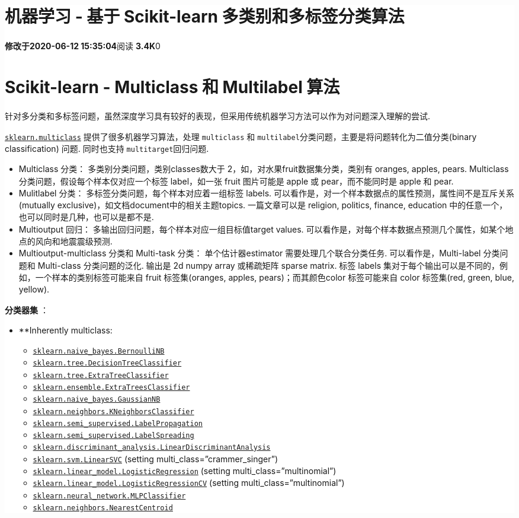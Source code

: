 # 机器学习 - 基于 Scikit-learn 多类别和多标签分类算法

**修改于2020-06-12 15:35:04**阅读 **3.4K**0

# Scikit-learn - Multiclass 和 Multilabel 算法

针对多分类和多标签问题，虽然深度学习具有较好的表现，但采用传统机器学习方法可以作为对问题深入理解的尝试.

[`sklearn.multiclass`](http://scikit-learn.org/stable/modules/classes.html#module-sklearn.multiclass) 提供了很多机器学习算法，处理 `multiclass` 和 `multilabel`分类问题，主要是将问题转化为二值分类(binary classification) 问题. 同时也支持 `multitarget`回归问题.

* Multiclass 分类：
  多类别分类问题，类别classes数大于 2，如，对水果fruit数据集分类，类别有 oranges, apples, pears.
  Multiclass 分类问题，假设每个样本仅对应一个标签 label，如一张 fruit 图片可能是 apple 或 pear，而不能同时是 apple 和 pear.
* Mulitlabel 分类：
  多标签分类问题，每个样本对应着一组标签 labels.
  可以看作是，对一个样本数据点的属性预测，属性间不是互斥关系(mutually exclusive)，如文档document中的相关主题topics. 一篇文章可以是  religion, politics, finance, education 中的任意一个，也可以同时是几种，也可以是都不是.
* Multioutput 回归：
  多输出回归问题，每个样本对应一组目标值target values.
  可以看作是，对每个样本数据点预测几个属性，如某个地点的风向和地震震级预测.
* Multioutput-multiclass 分类和 Multi-task 分类：
  单个估计器estimator 需要处理几个联合分类任务.
  可以看作是，Multi-label 分类问题和 Multi-class 分类问题的泛化.
  输出是 2d numpy array 或稀疏矩阵 sparse matrix.
  标签 labels 集对于每个输出可以是不同的，例如，一个样本的类别标签可能来自 fruit 标签集(oranges, apples, pears)；而其颜色color 标签可能来自 color 标签集(red, green, blue, yellow).

 **分类器集** ：

* **Inherently multiclass:

  * [`sklearn.naive_bayes.BernoulliNB`](http://scikit-learn.org/stable/modules/generated/sklearn.naive_bayes.BernoulliNB.html#sklearn.naive_bayes.BernoulliNB)
  * [`sklearn.tree.DecisionTreeClassifier`](http://scikit-learn.org/stable/modules/generated/sklearn.tree.DecisionTreeClassifier.html#sklearn.tree.DecisionTreeClassifier)
  * [`sklearn.tree.ExtraTreeClassifier`](http://scikit-learn.org/stable/modules/generated/sklearn.tree.ExtraTreeClassifier.html#sklearn.tree.ExtraTreeClassifier)
  * [`sklearn.ensemble.ExtraTreesClassifier`](http://scikit-learn.org/stable/modules/generated/sklearn.ensemble.ExtraTreesClassifier.html#sklearn.ensemble.ExtraTreesClassifier)
  * [`sklearn.naive_bayes.GaussianNB`](http://scikit-learn.org/stable/modules/generated/sklearn.naive_bayes.GaussianNB.html#sklearn.naive_bayes.GaussianNB)
  * [`sklearn.neighbors.KNeighborsClassifier`](http://scikit-learn.org/stable/modules/generated/sklearn.neighbors.KNeighborsClassifier.html#sklearn.neighbors.KNeighborsClassifier)
  * [`sklearn.semi_supervised.LabelPropagation`](http://scikit-learn.org/stable/modules/generated/sklearn.semi_supervised.LabelPropagation.html#sklearn.semi_supervised.LabelPropagation)
  * [`sklearn.semi_supervised.LabelSpreading`](http://scikit-learn.org/stable/modules/generated/sklearn.semi_supervised.LabelSpreading.html#sklearn.semi_supervised.LabelSpreading)
  * [`sklearn.discriminant_analysis.LinearDiscriminantAnalysis`](http://scikit-learn.org/stable/modules/generated/sklearn.discriminant_analysis.LinearDiscriminantAnalysis.html#sklearn.discriminant_analysis.LinearDiscriminantAnalysis)
  * [`sklearn.svm.LinearSVC`](http://scikit-learn.org/stable/modules/generated/sklearn.svm.LinearSVC.html#sklearn.svm.LinearSVC) (setting multi_class=”crammer_singer”)
  * [`sklearn.linear_model.LogisticRegression`](http://scikit-learn.org/stable/modules/generated/sklearn.linear_model.LogisticRegression.html#sklearn.linear_model.LogisticRegression) (setting multi_class=”multinomial”)
  * [`sklearn.linear_model.LogisticRegressionCV`](http://scikit-learn.org/stable/modules/generated/sklearn.linear_model.LogisticRegressionCV.html#sklearn.linear_model.LogisticRegressionCV) (setting multi_class=”multinomial”)
  * [`sklearn.neural_network.MLPClassifier`](http://scikit-learn.org/stable/modules/generated/sklearn.neural_network.MLPClassifier.html#sklearn.neural_network.MLPClassifier)
  * [`sklearn.neighbors.NearestCentroid`](http://scikit-learn.org/stable/modules/generated/sklearn.neighbors.NearestCentroid.html#sklearn.neighbors.NearestCentroid)